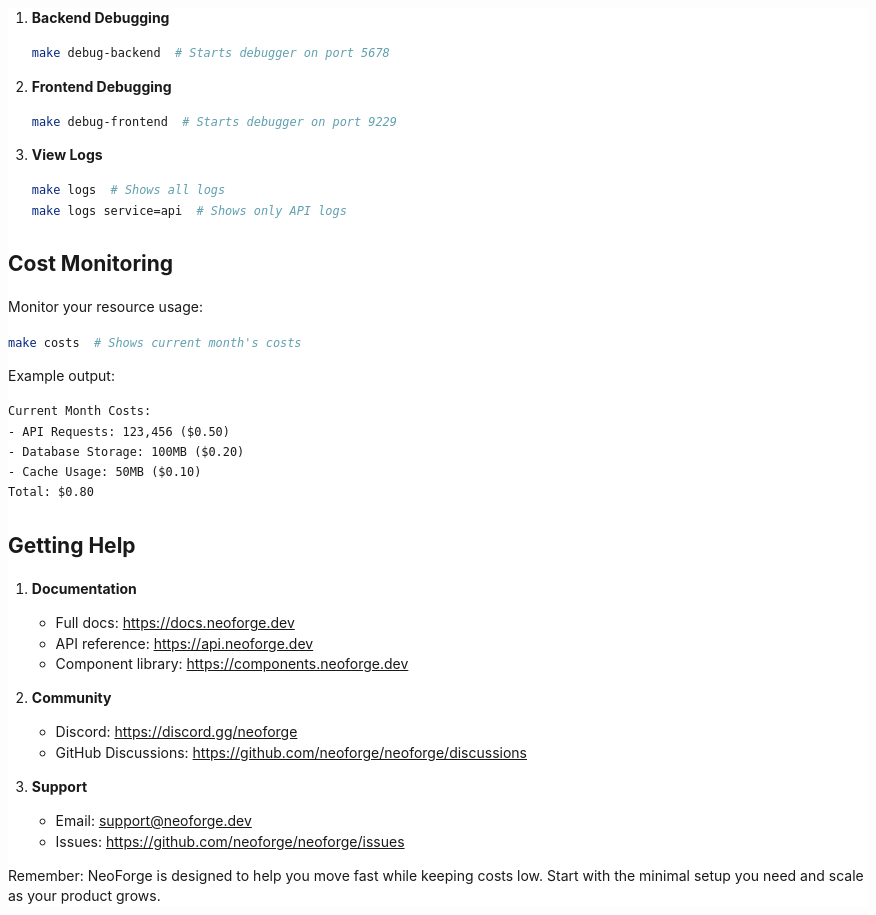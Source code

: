 1. **Backend Debugging**

   ```bash
   make debug-backend  # Starts debugger on port 5678
   ```

2. **Frontend Debugging**

   ```bash
   make debug-frontend  # Starts debugger on port 9229
   ```

3. **View Logs**

   ```bash
   make logs  # Shows all logs
   make logs service=api  # Shows only API logs
   ```

## Cost Monitoring

Monitor your resource usage:

```bash
make costs  # Shows current month's costs
```

Example output:

```
Current Month Costs:
- API Requests: 123,456 ($0.50)
- Database Storage: 100MB ($0.20)
- Cache Usage: 50MB ($0.10)
Total: $0.80
```

## Getting Help

1. **Documentation**
   - Full docs: <https://docs.neoforge.dev>
   - API reference: <https://api.neoforge.dev>
   - Component library: <https://components.neoforge.dev>

2. **Community**
   - Discord: <https://discord.gg/neoforge>
   - GitHub Discussions: <https://github.com/neoforge/neoforge/discussions>

3. **Support**
   - Email: <support@neoforge.dev>
   - Issues: <https://github.com/neoforge/neoforge/issues>

Remember: NeoForge is designed to help you move fast while keeping costs low. Start with the minimal setup you need and scale as your product grows.
